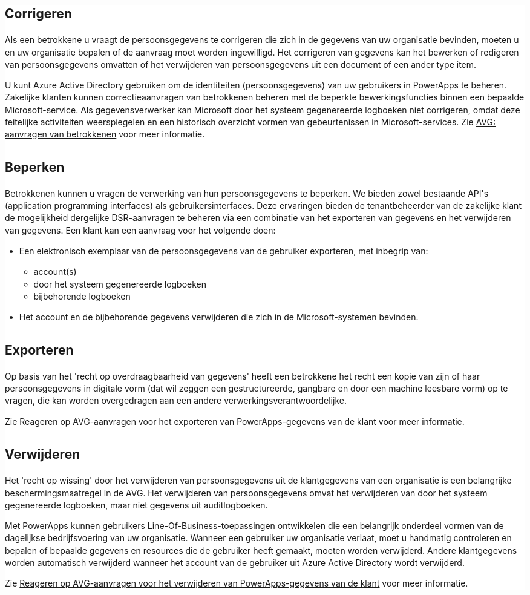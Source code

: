 ## <a name="rectify"></a>Corrigeren
Als een betrokkene u vraagt de persoonsgegevens te corrigeren die zich in de gegevens van uw organisatie bevinden, moeten u en uw organisatie bepalen of de aanvraag moet worden ingewilligd. Het corrigeren van gegevens kan het bewerken of redigeren van persoonsgegevens omvatten of het verwijderen van persoonsgegevens uit een document of een ander type item.

U kunt Azure Active Directory gebruiken om de identiteiten (persoonsgegevens) van uw gebruikers in PowerApps te beheren. Zakelijke klanten kunnen correctieaanvragen van betrokkenen beheren met de beperkte bewerkingsfuncties binnen een bepaalde Microsoft-service. Als gegevensverwerker kan Microsoft door het systeem gegenereerde logboeken niet corrigeren, omdat deze feitelijke activiteiten weerspiegelen en een historisch overzicht vormen van gebeurtenissen in Microsoft-services. Zie [AVG: aanvragen van betrokkenen](https://servicetrust.microsoft.com/ViewPage/GDPRDSR) voor meer informatie.

## <a name="restrict"></a>Beperken
Betrokkenen kunnen u vragen de verwerking van hun persoonsgegevens te beperken.  We bieden zowel bestaande API's (application programming interfaces) als gebruikersinterfaces.  Deze ervaringen bieden de tenantbeheerder van de zakelijke klant de mogelijkheid dergelijke DSR-aanvragen te beheren via een combinatie van het exporteren van gegevens en het verwijderen van gegevens. Een klant kan een aanvraag voor het volgende doen:

* Een elektronisch exemplaar van de persoonsgegevens van de gebruiker exporteren, met inbegrip van:

    - account(s)
    - door het systeem gegenereerde logboeken
    - bijbehorende logboeken

* Het account en de bijbehorende gegevens verwijderen die zich in de Microsoft-systemen bevinden.

## <a name="export"></a>Exporteren
Op basis van het 'recht op overdraagbaarheid van gegevens' heeft een betrokkene het recht een kopie van zijn of haar persoonsgegevens in digitale vorm (dat wil zeggen een gestructureerde, gangbare en door een machine leesbare vorm) op te vragen, die kan worden overgedragen aan een andere verwerkingsverantwoordelijke.

Zie [Reageren op AVG-aanvragen voor het exporteren van PowerApps-gegevens van de klant](powerapps-gdpr-export-dsr.md) voor meer informatie.

## <a name="delete"></a>Verwijderen
Het 'recht op wissing' door het verwijderen van persoonsgegevens uit de klantgegevens van een organisatie is een belangrijke beschermingsmaatregel in de AVG. Het verwijderen van persoonsgegevens omvat het verwijderen van door het systeem gegenereerde logboeken, maar niet gegevens uit auditlogboeken.

Met PowerApps kunnen gebruikers Line-Of-Business-toepassingen ontwikkelen die een belangrijk onderdeel vormen van de dagelijkse bedrijfsvoering van uw organisatie. Wanneer een gebruiker uw organisatie verlaat, moet u handmatig controleren en bepalen of bepaalde gegevens en resources die de gebruiker heeft gemaakt, moeten worden verwijderd. Andere klantgegevens worden automatisch verwijderd wanneer het account van de gebruiker uit Azure Active Directory wordt verwijderd.

Zie [Reageren op AVG-aanvragen voor het verwijderen van PowerApps-gegevens van de klant](powerapps-gdpr-delete-dsr.md) voor meer informatie.

